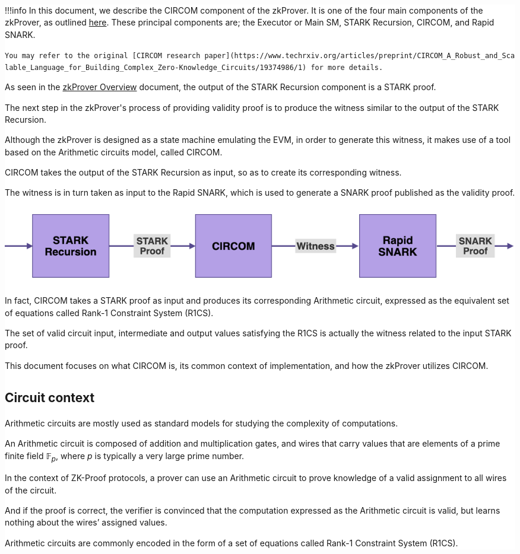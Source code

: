 
!!!info
    In this document, we describe the CIRCOM component of the zkProver. It is one of the four main components of the zkProver, as outlined [here](../architecture/zkprover/index.md). These principal components are; the Executor or Main SM, STARK Recursion, CIRCOM, and Rapid SNARK.

    You may refer to the original [CIRCOM research paper](https://www.techrxiv.org/articles/preprint/CIRCOM_A_Robust_and_Scalable_Language_for_Building_Complex_Zero-Knowledge_Circuits/19374986/1) for more details.

As seen in the [zkProver Overview](../architecture/zkprover/index.md) document, the output of the STARK Recursion component is a STARK proof.

The next step in the zkProver's process of providing validity proof is to produce the witness similar to the output of the STARK Recursion.

Although the zkProver is designed as a state machine emulating the EVM, in order to generate this witness, it makes use of a tool based on the Arithmetic circuits model, called CIRCOM.

CIRCOM takes the output of the STARK Recursion as input, so as to create its corresponding witness.

The witness is in turn taken as input to the Rapid SNARK, which is used to generate a SNARK proof published as the validity proof.

![CIRCOM's input and output](../../img/zkEVM/01circom-witness-zkprover.png)

In fact, CIRCOM takes a STARK proof as input and produces its corresponding Arithmetic circuit, expressed as the equivalent set of equations called Rank-1 Constraint System (R1CS).

The set of valid circuit input, intermediate and output values satisfying the R1CS is actually the witness related to the input STARK proof.

This document focuses on what CIRCOM is, its common context of implementation, and how the zkProver utilizes CIRCOM.

## Circuit context

Arithmetic circuits are mostly used as standard models for studying the complexity of computations.

An Arithmetic circuit is composed of addition and multiplication gates, and wires that carry values that are elements of a prime finite field $\mathbb{F}_p$, where $p$ is typically a very large prime number.

In the context of ZK-Proof protocols, a prover can use an Arithmetic circuit to prove knowledge of a valid assignment to all wires of the circuit.

And if the proof is correct, the verifier is convinced that the computation expressed as the Arithmetic circuit is valid, but learns nothing about the wires’ assigned values.

Arithmetic circuits are commonly encoded in the form of a set of equations called Rank-1 Constraint System (R1CS).
